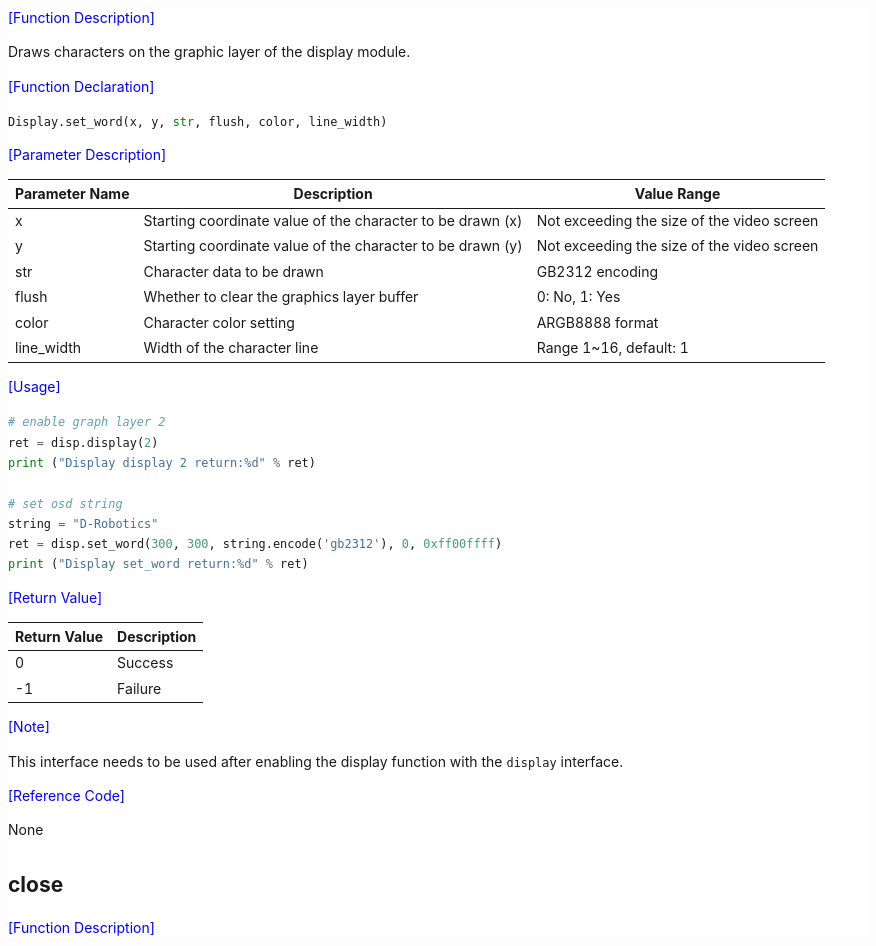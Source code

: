 <font color='Blue'>[Function Description]</font>

Draws characters on the graphic layer of the display module.

<font color='Blue'>[Function Declaration]</font>

```python
Display.set_word(x, y, str, flush, color, line_width)
```

<font color='Blue'>[Parameter Description]</font>

| Parameter Name | Description           | Value Range        |
| -------------- | --------------------- | ----------------- |
| x              | Starting coordinate value of the character to be drawn (x) | Not exceeding the size of the video screen    |
| y              | Starting coordinate value of the character to be drawn (y) | Not exceeding the size of the video screen    |
| str            | Character data to be drawn | GB2312 encoding |
| flush          | Whether to clear the graphics layer buffer | 0: No, 1: Yes |
| color          | Character color setting | ARGB8888 format |
| line_width     | Width of the character line | Range 1~16, default: 1 |

<font color='Blue'>[Usage]</font>

```python
# enable graph layer 2
ret = disp.display(2)
print ("Display display 2 return:%d" % ret)

# set osd string
string = "D-Robotics"
ret = disp.set_word(300, 300, string.encode('gb2312'), 0, 0xff00ffff)
print ("Display set_word return:%d" % ret)
```

<font color='Blue'>[Return Value]</font>  

| Return Value | Description |
| ------------ | ----------- |
| 0            | Success     |
| -1           | Failure     |

<font color='Blue'>[Note]</font> 

This interface needs to be used after enabling the display function with the `display` interface.

<font color='Blue'>[Reference Code]</font>  

None

## close

<font color='Blue'>[Function Description]</font>

